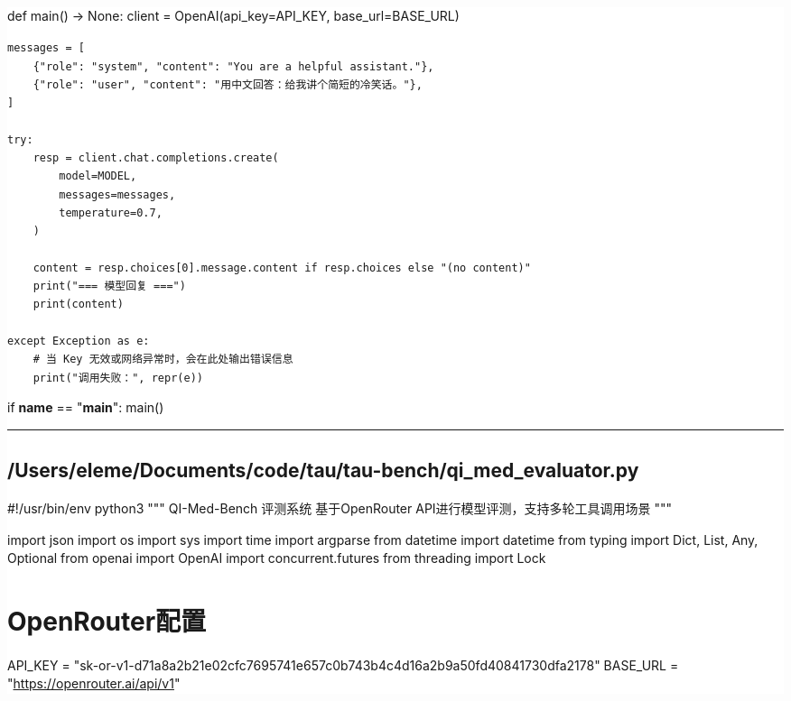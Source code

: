 
def main() -> None:
    client = OpenAI(api_key=API_KEY, base_url=BASE_URL)

    messages = [
        {"role": "system", "content": "You are a helpful assistant."},
        {"role": "user", "content": "用中文回答：给我讲个简短的冷笑话。"},
    ]

    try:
        resp = client.chat.completions.create(
            model=MODEL,
            messages=messages,
            temperature=0.7,
        )

        content = resp.choices[0].message.content if resp.choices else "(no content)"
        print("=== 模型回复 ===")
        print(content)

    except Exception as e:
        # 当 Key 无效或网络异常时，会在此处输出错误信息
        print("调用失败：", repr(e))


if __name__ == "__main__":
    main()




---
/Users/eleme/Documents/code/tau/tau-bench/qi_med_evaluator.py
---
#!/usr/bin/env python3
"""
QI-Med-Bench 评测系统
基于OpenRouter API进行模型评测，支持多轮工具调用场景
"""

import json
import os
import sys
import time
import argparse
from datetime import datetime
from typing import Dict, List, Any, Optional
from openai import OpenAI
import concurrent.futures
from threading import Lock

# OpenRouter配置
API_KEY = "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"
BASE_URL = "https://openrouter.ai/api/v1"
